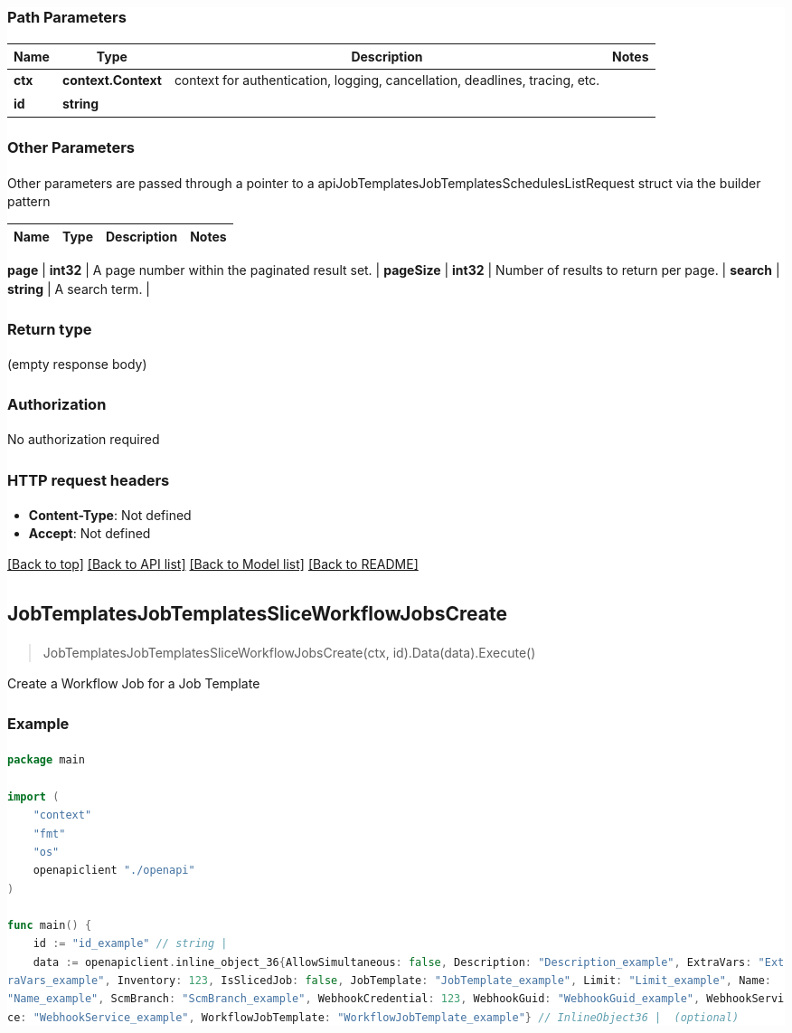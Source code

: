 ### Path Parameters


Name | Type | Description  | Notes
------------- | ------------- | ------------- | -------------
**ctx** | **context.Context** | context for authentication, logging, cancellation, deadlines, tracing, etc.
**id** | **string** |  | 

### Other Parameters

Other parameters are passed through a pointer to a apiJobTemplatesJobTemplatesSchedulesListRequest struct via the builder pattern


Name | Type | Description  | Notes
------------- | ------------- | ------------- | -------------

 **page** | **int32** | A page number within the paginated result set. | 
 **pageSize** | **int32** | Number of results to return per page. | 
 **search** | **string** | A search term. | 

### Return type

 (empty response body)

### Authorization

No authorization required

### HTTP request headers

- **Content-Type**: Not defined
- **Accept**: Not defined

[[Back to top]](#) [[Back to API list]](../README.md#documentation-for-api-endpoints)
[[Back to Model list]](../README.md#documentation-for-models)
[[Back to README]](../README.md)


## JobTemplatesJobTemplatesSliceWorkflowJobsCreate

> JobTemplatesJobTemplatesSliceWorkflowJobsCreate(ctx, id).Data(data).Execute()

 Create a Workflow Job for a Job Template



### Example

```go
package main

import (
    "context"
    "fmt"
    "os"
    openapiclient "./openapi"
)

func main() {
    id := "id_example" // string | 
    data := openapiclient.inline_object_36{AllowSimultaneous: false, Description: "Description_example", ExtraVars: "ExtraVars_example", Inventory: 123, IsSlicedJob: false, JobTemplate: "JobTemplate_example", Limit: "Limit_example", Name: "Name_example", ScmBranch: "ScmBranch_example", WebhookCredential: 123, WebhookGuid: "WebhookGuid_example", WebhookService: "WebhookService_example", WorkflowJobTemplate: "WorkflowJobTemplate_example"} // InlineObject36 |  (optional)

```